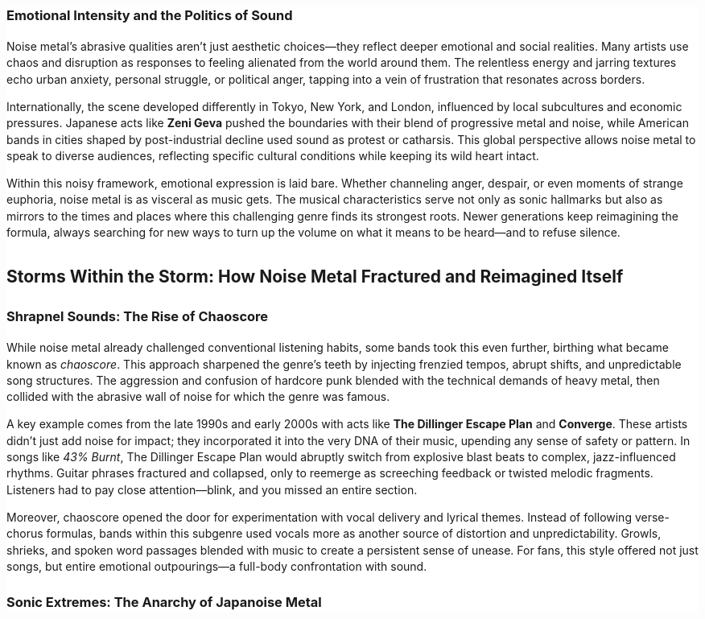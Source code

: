 ### Emotional Intensity and the Politics of Sound

Noise metal’s abrasive qualities aren’t just aesthetic choices—they reflect deeper emotional and
social realities. Many artists use chaos and disruption as responses to feeling alienated from the
world around them. The relentless energy and jarring textures echo urban anxiety, personal struggle,
or political anger, tapping into a vein of frustration that resonates across borders.

Internationally, the scene developed differently in Tokyo, New York, and London, influenced by local
subcultures and economic pressures. Japanese acts like **Zeni Geva** pushed the boundaries with
their blend of progressive metal and noise, while American bands in cities shaped by post-industrial
decline used sound as protest or catharsis. This global perspective allows noise metal to speak to
diverse audiences, reflecting specific cultural conditions while keeping its wild heart intact.

Within this noisy framework, emotional expression is laid bare. Whether channeling anger, despair,
or even moments of strange euphoria, noise metal is as visceral as music gets. The musical
characteristics serve not only as sonic hallmarks but also as mirrors to the times and places where
this challenging genre finds its strongest roots. Newer generations keep reimagining the formula,
always searching for new ways to turn up the volume on what it means to be heard—and to refuse
silence.

## Storms Within the Storm: How Noise Metal Fractured and Reimagined Itself

### Shrapnel Sounds: The Rise of Chaoscore

While noise metal already challenged conventional listening habits, some bands took this even
further, birthing what became known as _chaoscore_. This approach sharpened the genre’s teeth by
injecting frenzied tempos, abrupt shifts, and unpredictable song structures. The aggression and
confusion of hardcore punk blended with the technical demands of heavy metal, then collided with the
abrasive wall of noise for which the genre was famous.

A key example comes from the late 1990s and early 2000s with acts like **The Dillinger Escape Plan**
and **Converge**. These artists didn’t just add noise for impact; they incorporated it into the very
DNA of their music, upending any sense of safety or pattern. In songs like _43% Burnt_, The
Dillinger Escape Plan would abruptly switch from explosive blast beats to complex, jazz-influenced
rhythms. Guitar phrases fractured and collapsed, only to reemerge as screeching feedback or twisted
melodic fragments. Listeners had to pay close attention—blink, and you missed an entire section.

Moreover, chaoscore opened the door for experimentation with vocal delivery and lyrical themes.
Instead of following verse-chorus formulas, bands within this subgenre used vocals more as another
source of distortion and unpredictability. Growls, shrieks, and spoken word passages blended with
music to create a persistent sense of unease. For fans, this style offered not just songs, but
entire emotional outpourings—a full-body confrontation with sound.

### Sonic Extremes: The Anarchy of Japanoise Metal
